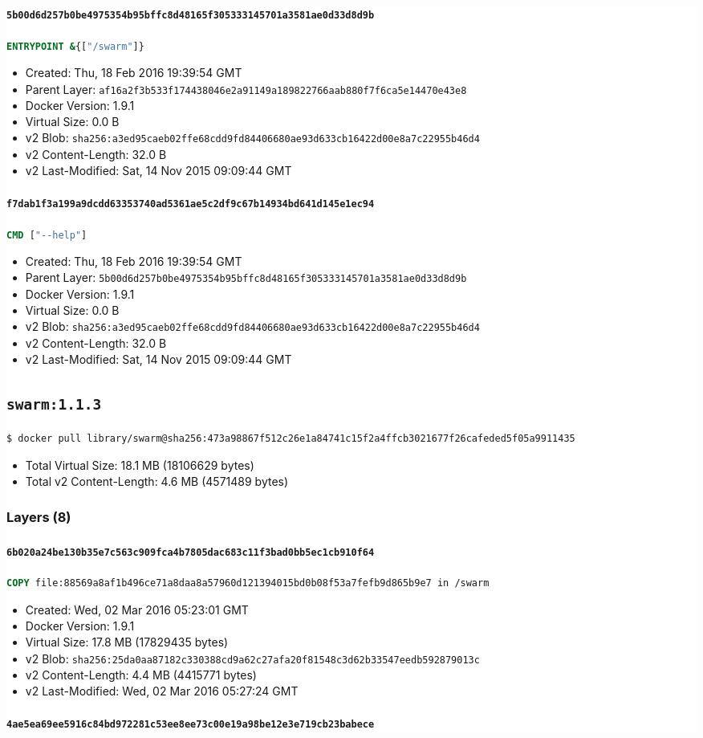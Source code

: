 #### `5b00d6d257b0be4975354b95bffc8d48165f305333145701a3581ae0d33d8d9b`

```dockerfile
ENTRYPOINT &{["/swarm"]}
```

-	Created: Thu, 18 Feb 2016 19:39:54 GMT
-	Parent Layer: `af16a2f3b533f174438046e2a91149a189822766aab880f7f6ca5e14470e43e8`
-	Docker Version: 1.9.1
-	Virtual Size: 0.0 B
-	v2 Blob: `sha256:a3ed95caeb02ffe68cdd9fd84406680ae93d633cb16422d00e8a7c22955b46d4`
-	v2 Content-Length: 32.0 B
-	v2 Last-Modified: Sat, 14 Nov 2015 09:09:44 GMT

#### `f7dab1f3a199a9dcdd63353740ad5361ae5c2df9c67b14934bd641d145e1ec94`

```dockerfile
CMD ["--help"]
```

-	Created: Thu, 18 Feb 2016 19:39:54 GMT
-	Parent Layer: `5b00d6d257b0be4975354b95bffc8d48165f305333145701a3581ae0d33d8d9b`
-	Docker Version: 1.9.1
-	Virtual Size: 0.0 B
-	v2 Blob: `sha256:a3ed95caeb02ffe68cdd9fd84406680ae93d633cb16422d00e8a7c22955b46d4`
-	v2 Content-Length: 32.0 B
-	v2 Last-Modified: Sat, 14 Nov 2015 09:09:44 GMT

## `swarm:1.1.3`

```console
$ docker pull library/swarm@sha256:473a98867f512c26e1a84741c15f2a4ffcb3021677f26cafeded5f05a9911435
```

-	Total Virtual Size: 18.1 MB (18106629 bytes)
-	Total v2 Content-Length: 4.6 MB (4571489 bytes)

### Layers (8)

#### `6b020a24be130b35e7c563c909fca4b7805dac683c11f3bad0bb5ec1cb910f64`

```dockerfile
COPY file:88569a8af1b496ce71a8daa8a57960d121394015bd0b08f53a7fefb9d865b9e7 in /swarm
```

-	Created: Wed, 02 Mar 2016 05:23:01 GMT
-	Docker Version: 1.9.1
-	Virtual Size: 17.8 MB (17829435 bytes)
-	v2 Blob: `sha256:25da0aa87182c330388cd9a62c27afa20f81548c3d62b33547eedb592879013c`
-	v2 Content-Length: 4.4 MB (4415771 bytes)
-	v2 Last-Modified: Wed, 02 Mar 2016 05:27:24 GMT

#### `4ae5ea69ee5916c84bd972281c53ee8ee73c00e19a98be12e3e719cb23babece`
